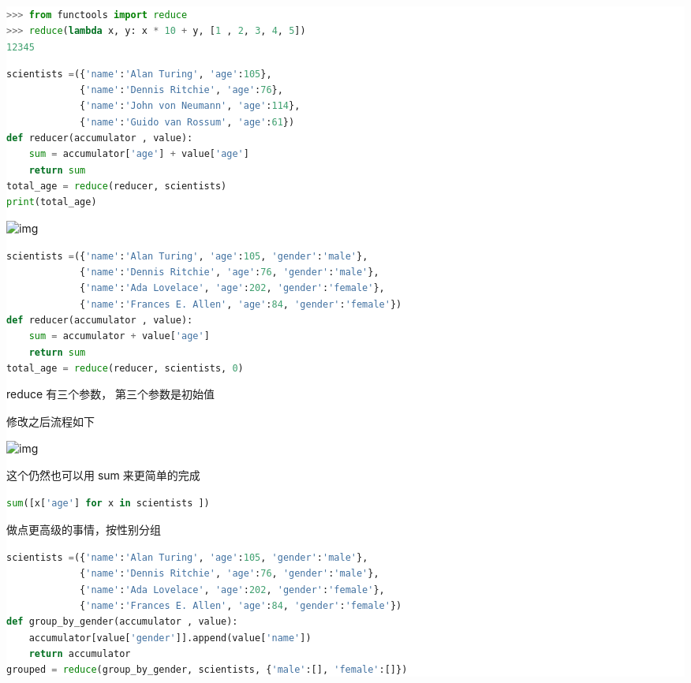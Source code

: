 ```python
>>> from functools import reduce
>>> reduce(lambda x, y: x * 10 + y, [1 , 2, 3, 4, 5])
12345
```

```python
scientists =({'name':'Alan Turing', 'age':105},
             {'name':'Dennis Ritchie', 'age':76},
             {'name':'John von Neumann', 'age':114},
             {'name':'Guido van Rossum', 'age':61})
def reducer(accumulator , value):
    sum = accumulator['age'] + value['age']
    return sum
total_age = reduce(reducer, scientists)
print(total_age)
```

![img](https://gitee.com/gaoyi-ai/image-bed/raw/master/images/ad8c014a0188d3d3b41d3d545bfcab4f.png)

```python
scientists =({'name':'Alan Turing', 'age':105, 'gender':'male'},
             {'name':'Dennis Ritchie', 'age':76, 'gender':'male'},
             {'name':'Ada Lovelace', 'age':202, 'gender':'female'},
             {'name':'Frances E. Allen', 'age':84, 'gender':'female'})
def reducer(accumulator , value):
    sum = accumulator + value['age']
    return sum
total_age = reduce(reducer, scientists, 0)
```

reduce 有三个参数， 第三个参数是初始值

修改之后流程如下

![img](https://gitee.com/gaoyi-ai/image-bed/raw/master/images/06ea5e55de79633a6c948e8dec9cbc27.png)

 

这个仍然也可以用 sum 来更简单的完成

```python
sum([x['age'] for x in scientists ])
```

做点更高级的事情，按性别分组

```python
scientists =({'name':'Alan Turing', 'age':105, 'gender':'male'},
             {'name':'Dennis Ritchie', 'age':76, 'gender':'male'},
             {'name':'Ada Lovelace', 'age':202, 'gender':'female'},
             {'name':'Frances E. Allen', 'age':84, 'gender':'female'})
def group_by_gender(accumulator , value):
    accumulator[value['gender']].append(value['name'])
    return accumulator
grouped = reduce(group_by_gender, scientists, {'male':[], 'female':[]})
```
